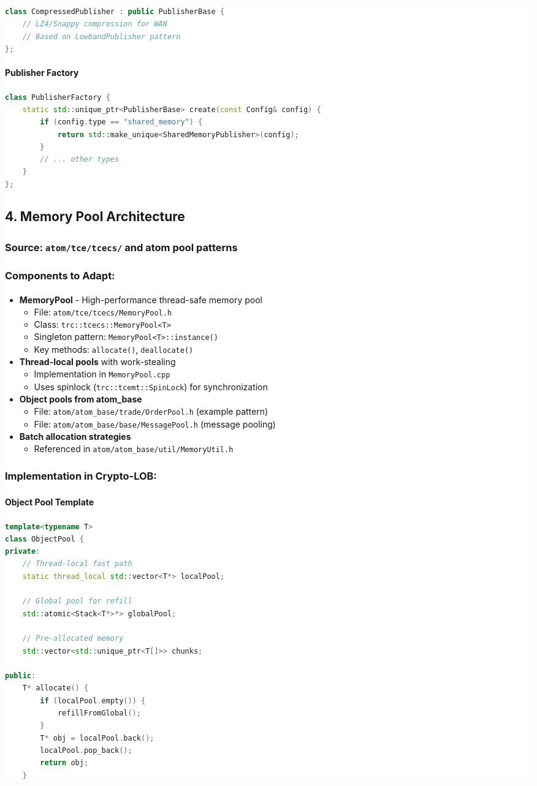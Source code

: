 ```cpp
class CompressedPublisher : public PublisherBase {
    // LZ4/Snappy compression for WAN
    // Based on LowbandPublisher pattern
};
```

#### Publisher Factory
```cpp
class PublisherFactory {
    static std::unique_ptr<PublisherBase> create(const Config& config) {
        if (config.type == "shared_memory") {
            return std::make_unique<SharedMemoryPublisher>(config);
        }
        // ... other types
    }
};
```

## 4. Memory Pool Architecture

### Source: `atom/tce/tcecs/` and atom pool patterns

### Components to Adapt:
- **MemoryPool** - High-performance thread-safe memory pool
  - File: `atom/tce/tcecs/MemoryPool.h`
  - Class: `trc::tcecs::MemoryPool<T>`
  - Singleton pattern: `MemoryPool<T>::instance()`
  - Key methods: `allocate()`, `deallocate()`
- **Thread-local pools** with work-stealing
  - Implementation in `MemoryPool.cpp`
  - Uses spinlock (`trc::tcemt::SpinLock`) for synchronization
- **Object pools from atom_base**
  - File: `atom/atom_base/trade/OrderPool.h` (example pattern)
  - File: `atom/atom_base/base/MessagePool.h` (message pooling)
- **Batch allocation strategies**
  - Referenced in `atom/atom_base/util/MemoryUtil.h`

### Implementation in Crypto-LOB:

#### Object Pool Template
```cpp
template<typename T>
class ObjectPool {
private:
    // Thread-local fast path
    static thread_local std::vector<T*> localPool;
    
    // Global pool for refill
    std::atomic<Stack<T*>*> globalPool;
    
    // Pre-allocated memory
    std::vector<std::unique_ptr<T[]>> chunks;
    
public:
    T* allocate() {
        if (localPool.empty()) {
            refillFromGlobal();
        }
        T* obj = localPool.back();
        localPool.pop_back();
        return obj;
    }
```